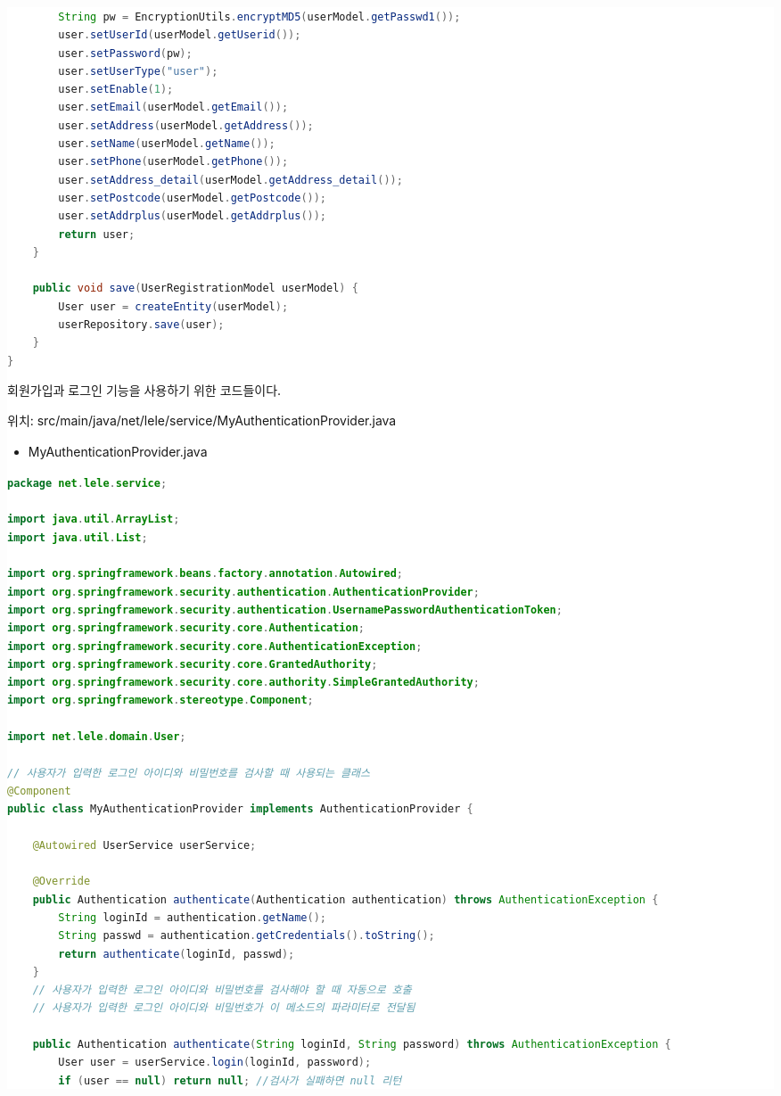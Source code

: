 ```java
		String pw = EncryptionUtils.encryptMD5(userModel.getPasswd1());
		user.setUserId(userModel.getUserid());
		user.setPassword(pw);
		user.setUserType("user");
		user.setEnable(1);
		user.setEmail(userModel.getEmail());
		user.setAddress(userModel.getAddress());
		user.setName(userModel.getName());
		user.setPhone(userModel.getPhone());
		user.setAddress_detail(userModel.getAddress_detail());
		user.setPostcode(userModel.getPostcode());
		user.setAddrplus(userModel.getAddrplus());
		return user;
	}

	public void save(UserRegistrationModel userModel) {
		User user = createEntity(userModel);
		userRepository.save(user);
	}
}
```
 회원가입과 로그인 기능을 사용하기 위한 코드들이다.


 위치: src/main/java/net/lele/service/MyAuthenticationProvider.java

 - MyAuthenticationProvider.java

```java
package net.lele.service;

import java.util.ArrayList;
import java.util.List;

import org.springframework.beans.factory.annotation.Autowired;
import org.springframework.security.authentication.AuthenticationProvider;
import org.springframework.security.authentication.UsernamePasswordAuthenticationToken;
import org.springframework.security.core.Authentication;
import org.springframework.security.core.AuthenticationException;
import org.springframework.security.core.GrantedAuthority;
import org.springframework.security.core.authority.SimpleGrantedAuthority;
import org.springframework.stereotype.Component;

import net.lele.domain.User;

// 사용자가 입력한 로그인 아이디와 비밀번호를 검사할 때 사용되는 클래스
@Component
public class MyAuthenticationProvider implements AuthenticationProvider {

    @Autowired UserService userService;

    @Override
    public Authentication authenticate(Authentication authentication) throws AuthenticationException {
        String loginId = authentication.getName();
        String passwd = authentication.getCredentials().toString();
        return authenticate(loginId, passwd);
    }
    // 사용자가 입력한 로그인 아이디와 비밀번호를 검사해야 할 때 자동으로 호출
    // 사용자가 입력한 로그인 아이디와 비밀번호가 이 메소드의 파라미터로 전달됨

    public Authentication authenticate(String loginId, String password) throws AuthenticationException {
        User user = userService.login(loginId, password);
        if (user == null) return null; //검사가 실패하면 null 리턴
```